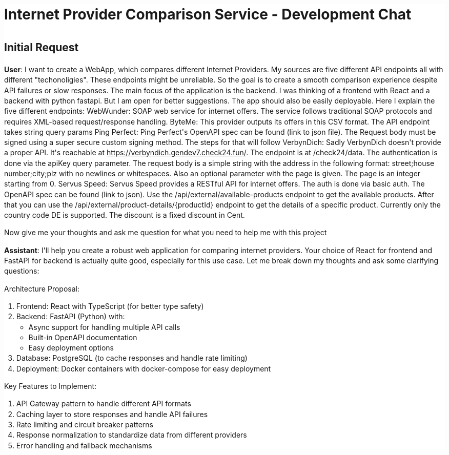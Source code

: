 # Internet Provider Comparison Service - Development Chat

## Initial Request
**User**: I want to create a WebApp, which compares different Internet Providers. My sources are five different API endpoints all with different "techonoligies". These endpoints might be unreliable. So the goal is to create a smooth comparison experience despite API failures or slow responses. The main focus of the application is the backend. I was thinking of a frontend with React and a backend with python fastapi. But I am open for better suggestions. The app should also be easily deployable.
Here I explain the five different endpoints:
WebWunder:
SOAP web service for internet offers. The service follows traditional SOAP protocols and requires XML-based request/response handling.
ByteMe:
This provider outputs its offers in this CSV format. The API endpoint takes string query params
Ping Perfect:
Ping Perfect's OpenAPI spec can be found (link to json file). The Request body must be signed using a super secure custom signing method. The steps for that will follow
VerbynDich:
Sadly VerbynDich doesn't provide a proper API. It's reachable at https://verbyndich.gendev7.check24.fun/. The endpoint is at /check24/data. The authentication is done via the apiKey query parameter. The request body is a simple string with the address in the following format: street;house number;city;plz with no newlines or whitespaces. Also an optional parameter with the page is given. The page is an integer starting from 0.
Servus Speed:
Servus Speed provides a RESTful API for internet offers. The auth is done via basic auth. The OpenAPI spec can be found (link to json). Use the /api/external/available-products endpoint to get the available products. After that you can use the /api/external/product-details/{productId} endpoint to get the details of a specific product. Currently only the country code DE is supported. The discount is a fixed discount in Cent.

Now give me your thoughts and ask me question for what you need to help me with this project

**Assistant**: I'll help you create a robust web application for comparing internet providers. Your choice of React for frontend and FastAPI for backend is actually quite good, especially for this use case. Let me break down my thoughts and ask some clarifying questions:

Architecture Proposal:
1. Frontend: React with TypeScript (for better type safety)
2. Backend: FastAPI (Python) with:
   - Async support for handling multiple API calls
   - Built-in OpenAPI documentation
   - Easy deployment options
3. Database: PostgreSQL (to cache responses and handle rate limiting)
4. Deployment: Docker containers with docker-compose for easy deployment

Key Features to Implement:
1. API Gateway pattern to handle different API formats
2. Caching layer to store responses and handle API failures
3. Rate limiting and circuit breaker patterns
4. Response normalization to standardize data from different providers
5. Error handling and fallback mechanisms
